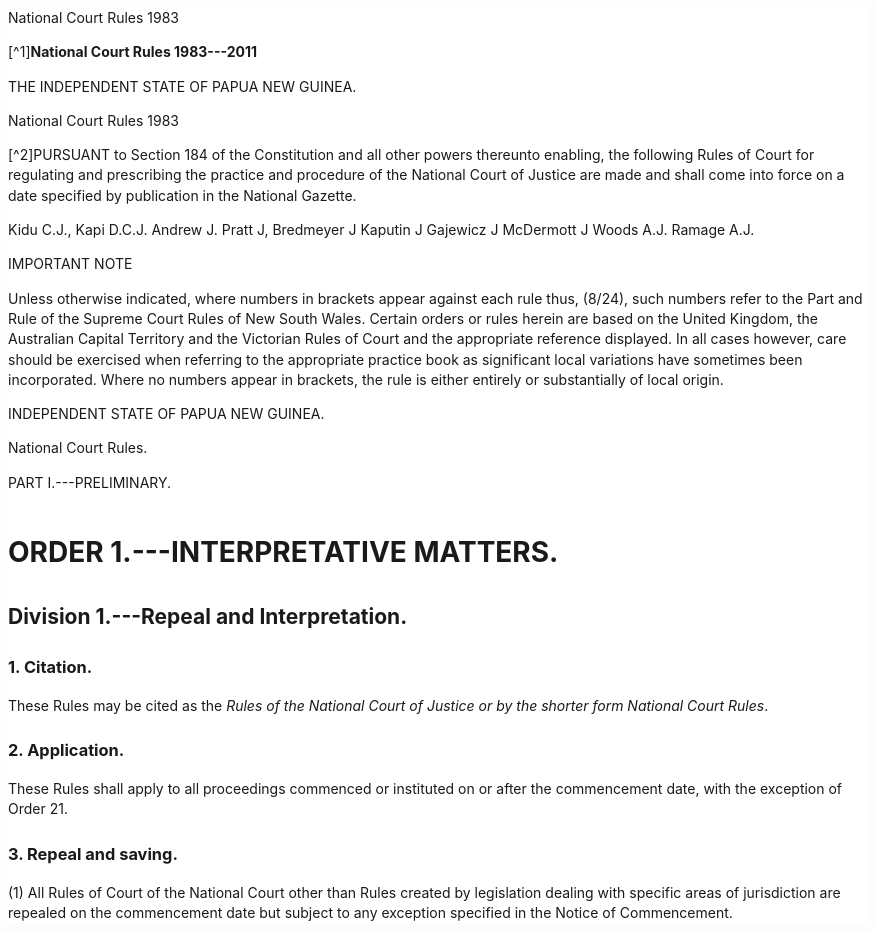 National Court Rules 1983

[^1]**National Court Rules 1983---2011**

THE INDEPENDENT STATE OF PAPUA NEW GUINEA.

National Court Rules 1983

[^2]PURSUANT to Section 184 of the Constitution and all other powers
thereunto enabling, the following Rules of Court for regulating and
prescribing the practice and procedure of the National Court of Justice
are made and shall come into force on a date specified by publication in
the National Gazette.

Kidu C.J., Kapi D.C.J. Andrew J. Pratt J, Bredmeyer J Kaputin J Gajewicz
J McDermott J Woods A.J. Ramage A.J.

IMPORTANT NOTE

Unless otherwise indicated, where numbers in brackets appear against
each rule thus, (8/24), such numbers refer to the Part and Rule of the
Supreme Court Rules of New South Wales. Certain orders or rules herein
are based on the United Kingdom, the Australian Capital Territory and
the Victorian Rules of Court and the appropriate reference displayed. In
all cases however, care should be exercised when referring to the
appropriate practice book as significant local variations have sometimes
been incorporated. Where no numbers appear in brackets, the rule is
either entirely or substantially of local origin.

INDEPENDENT STATE OF PAPUA NEW GUINEA.

National Court Rules.

PART I.---PRELIMINARY.

# ORDER 1.---INTERPRETATIVE MATTERS.

## Division 1.---Repeal and Interpretation.

### 1\. Citation.

These Rules may be cited as the *Rules of the National Court of Justice
or by the shorter form National Court Rules*.

### 2\. Application.

These Rules shall apply to all proceedings commenced or instituted on or
after the commencement date, with the exception of Order 21.

### 3\. Repeal and saving.

\(1\) All Rules of Court of the National Court other than Rules created
by legislation dealing with specific areas of jurisdiction are repealed
on the commencement date but subject to any exception specified in the
Notice of Commencement.
